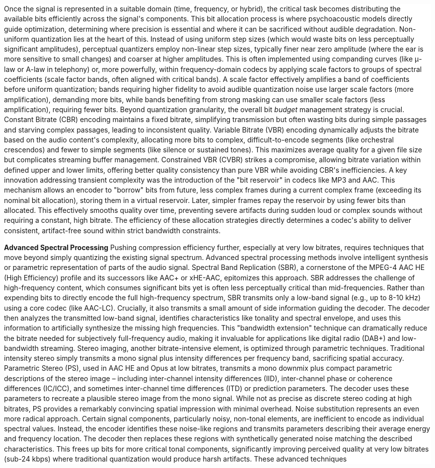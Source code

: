 Once the signal is represented in a suitable domain (time, frequency, or hybrid), the critical task becomes distributing the available bits efficiently across the signal's components. This bit allocation process is where psychoacoustic models directly guide optimization, determining where precision is essential and where it can be sacrificed without audible degradation. Non-uniform quantization lies at the heart of this. Instead of using uniform step sizes (which would waste bits on less perceptually significant amplitudes), perceptual quantizers employ non-linear step sizes, typically finer near zero amplitude (where the ear is more sensitive to small changes) and coarser at higher amplitudes. This is often implemented using companding curves (like μ-law or A-law in telephony) or, more powerfully, within frequency-domain codecs by applying scale factors to groups of spectral coefficients (scale factor bands, often aligned with critical bands). A scale factor effectively amplifies a band of coefficients before uniform quantization; bands requiring higher fidelity to avoid audible quantization noise use larger scale factors (more amplification), demanding more bits, while bands benefiting from strong masking can use smaller scale factors (less amplification), requiring fewer bits. Beyond quantization granularity, the overall bit *budget* management strategy is crucial. Constant Bitrate (CBR) encoding maintains a fixed bitrate, simplifying transmission but often wasting bits during simple passages and starving complex passages, leading to inconsistent quality. Variable Bitrate (VBR) encoding dynamically adjusts the bitrate based on the audio content's complexity, allocating more bits to complex, difficult-to-encode segments (like orchestral crescendos) and fewer to simple segments (like silence or sustained tones). This maximizes average quality for a given file size but complicates streaming buffer management. Constrained VBR (CVBR) strikes a compromise, allowing bitrate variation within defined upper and lower limits, offering better quality consistency than pure VBR while avoiding CBR's inefficiencies. A key innovation addressing transient complexity was the introduction of the "bit reservoir" in codecs like MP3 and AAC. This mechanism allows an encoder to "borrow" bits from future, less complex frames during a current complex frame (exceeding its nominal bit allocation), storing them in a virtual reservoir. Later, simpler frames repay the reservoir by using fewer bits than allocated. This effectively smooths quality over time, preventing severe artifacts during sudden loud or complex sounds without requiring a constant, high bitrate. The efficiency of these allocation strategies directly determines a codec's ability to deliver consistent, artifact-free sound within strict bandwidth constraints.

**Advanced Spectral Processing**
Pushing compression efficiency further, especially at very low bitrates, requires techniques that move beyond simply quantizing the existing signal spectrum. Advanced spectral processing methods involve intelligent synthesis or parametric representation of parts of the audio signal. Spectral Band Replication (SBR), a cornerstone of the MPEG-4 AAC HE (High Efficiency) profile and its successors like AAC+ or xHE-AAC, epitomizes this approach. SBR addresses the challenge of high-frequency content, which consumes significant bits yet is often less perceptually critical than mid-frequencies. Rather than expending bits to directly encode the full high-frequency spectrum, SBR transmits only a low-band signal (e.g., up to 8-10 kHz) using a core codec (like AAC-LC). Crucially, it also transmits a small amount of side information guiding the decoder. The decoder then analyzes the transmitted low-band signal, identifies characteristics like tonality and spectral envelope, and uses this information to artificially synthesize the missing high frequencies. This "bandwidth extension" technique can dramatically reduce the bitrate needed for subjectively full-frequency audio, making it invaluable for applications like digital radio (DAB+) and low-bandwidth streaming. Stereo imaging, another bitrate-intensive element, is optimized through parametric techniques. Traditional intensity stereo simply transmits a mono signal plus intensity differences per frequency band, sacrificing spatial accuracy. Parametric Stereo (PS), used in AAC HE and Opus at low bitrates, transmits a mono downmix plus compact parametric descriptions of the stereo image – including inter-channel intensity differences (IID), inter-channel phase or coherence differences (IC/ICC), and sometimes inter-channel time differences (ITD) or prediction parameters. The decoder uses these parameters to recreate a plausible stereo image from the mono signal. While not as precise as discrete stereo coding at high bitrates, PS provides a remarkably convincing spatial impression with minimal overhead. Noise substitution represents an even more radical approach. Certain signal components, particularly noisy, non-tonal elements, are inefficient to encode as individual spectral values. Instead, the encoder identifies these noise-like regions and transmits parameters describing their average energy and frequency location. The decoder then replaces these regions with synthetically generated noise matching the described characteristics. This frees up bits for more critical tonal components, significantly improving perceived quality at very low bitrates (sub-24 kbps) where traditional quantization would produce harsh artifacts. These advanced techniques
